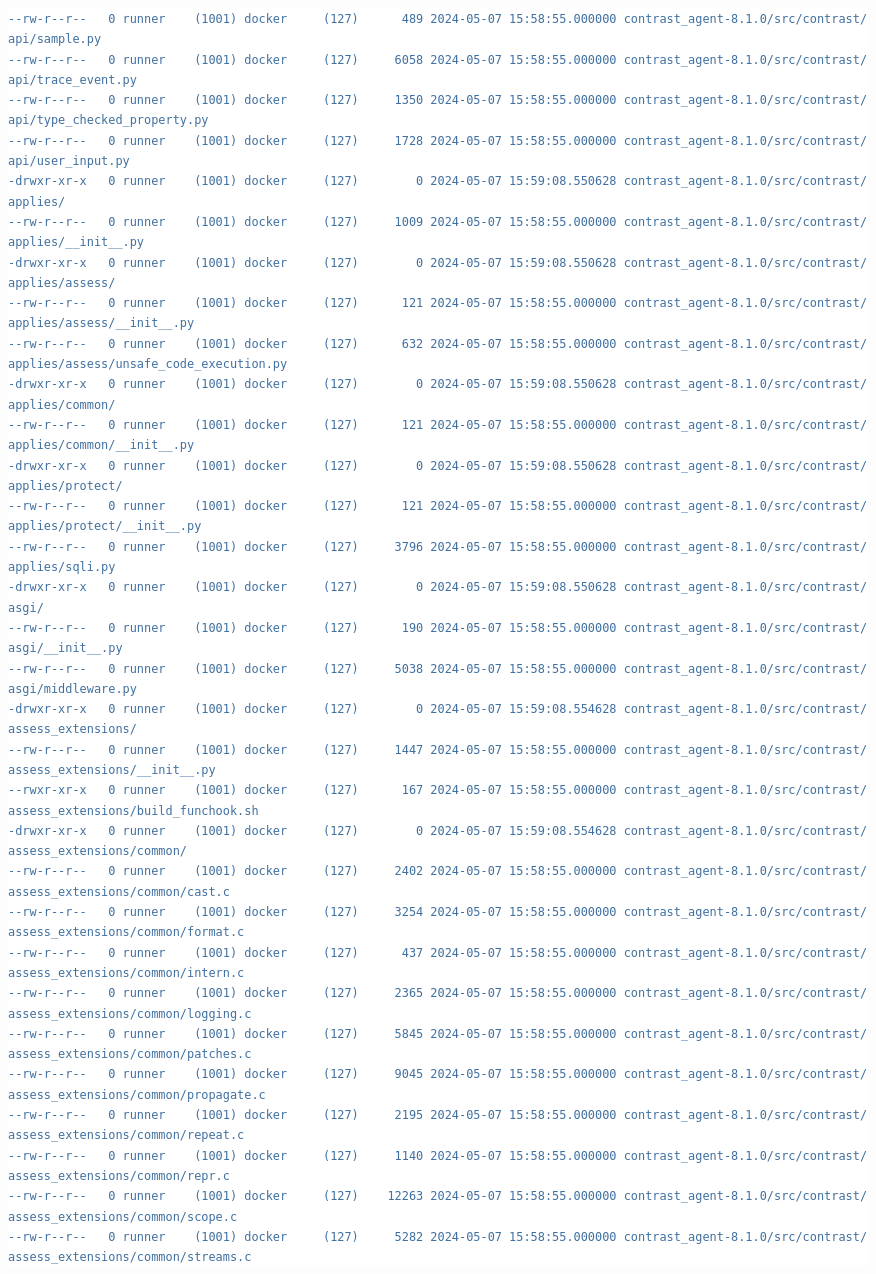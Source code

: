 ```diff
--rw-r--r--   0 runner    (1001) docker     (127)      489 2024-05-07 15:58:55.000000 contrast_agent-8.1.0/src/contrast/api/sample.py
--rw-r--r--   0 runner    (1001) docker     (127)     6058 2024-05-07 15:58:55.000000 contrast_agent-8.1.0/src/contrast/api/trace_event.py
--rw-r--r--   0 runner    (1001) docker     (127)     1350 2024-05-07 15:58:55.000000 contrast_agent-8.1.0/src/contrast/api/type_checked_property.py
--rw-r--r--   0 runner    (1001) docker     (127)     1728 2024-05-07 15:58:55.000000 contrast_agent-8.1.0/src/contrast/api/user_input.py
-drwxr-xr-x   0 runner    (1001) docker     (127)        0 2024-05-07 15:59:08.550628 contrast_agent-8.1.0/src/contrast/applies/
--rw-r--r--   0 runner    (1001) docker     (127)     1009 2024-05-07 15:58:55.000000 contrast_agent-8.1.0/src/contrast/applies/__init__.py
-drwxr-xr-x   0 runner    (1001) docker     (127)        0 2024-05-07 15:59:08.550628 contrast_agent-8.1.0/src/contrast/applies/assess/
--rw-r--r--   0 runner    (1001) docker     (127)      121 2024-05-07 15:58:55.000000 contrast_agent-8.1.0/src/contrast/applies/assess/__init__.py
--rw-r--r--   0 runner    (1001) docker     (127)      632 2024-05-07 15:58:55.000000 contrast_agent-8.1.0/src/contrast/applies/assess/unsafe_code_execution.py
-drwxr-xr-x   0 runner    (1001) docker     (127)        0 2024-05-07 15:59:08.550628 contrast_agent-8.1.0/src/contrast/applies/common/
--rw-r--r--   0 runner    (1001) docker     (127)      121 2024-05-07 15:58:55.000000 contrast_agent-8.1.0/src/contrast/applies/common/__init__.py
-drwxr-xr-x   0 runner    (1001) docker     (127)        0 2024-05-07 15:59:08.550628 contrast_agent-8.1.0/src/contrast/applies/protect/
--rw-r--r--   0 runner    (1001) docker     (127)      121 2024-05-07 15:58:55.000000 contrast_agent-8.1.0/src/contrast/applies/protect/__init__.py
--rw-r--r--   0 runner    (1001) docker     (127)     3796 2024-05-07 15:58:55.000000 contrast_agent-8.1.0/src/contrast/applies/sqli.py
-drwxr-xr-x   0 runner    (1001) docker     (127)        0 2024-05-07 15:59:08.550628 contrast_agent-8.1.0/src/contrast/asgi/
--rw-r--r--   0 runner    (1001) docker     (127)      190 2024-05-07 15:58:55.000000 contrast_agent-8.1.0/src/contrast/asgi/__init__.py
--rw-r--r--   0 runner    (1001) docker     (127)     5038 2024-05-07 15:58:55.000000 contrast_agent-8.1.0/src/contrast/asgi/middleware.py
-drwxr-xr-x   0 runner    (1001) docker     (127)        0 2024-05-07 15:59:08.554628 contrast_agent-8.1.0/src/contrast/assess_extensions/
--rw-r--r--   0 runner    (1001) docker     (127)     1447 2024-05-07 15:58:55.000000 contrast_agent-8.1.0/src/contrast/assess_extensions/__init__.py
--rwxr-xr-x   0 runner    (1001) docker     (127)      167 2024-05-07 15:58:55.000000 contrast_agent-8.1.0/src/contrast/assess_extensions/build_funchook.sh
-drwxr-xr-x   0 runner    (1001) docker     (127)        0 2024-05-07 15:59:08.554628 contrast_agent-8.1.0/src/contrast/assess_extensions/common/
--rw-r--r--   0 runner    (1001) docker     (127)     2402 2024-05-07 15:58:55.000000 contrast_agent-8.1.0/src/contrast/assess_extensions/common/cast.c
--rw-r--r--   0 runner    (1001) docker     (127)     3254 2024-05-07 15:58:55.000000 contrast_agent-8.1.0/src/contrast/assess_extensions/common/format.c
--rw-r--r--   0 runner    (1001) docker     (127)      437 2024-05-07 15:58:55.000000 contrast_agent-8.1.0/src/contrast/assess_extensions/common/intern.c
--rw-r--r--   0 runner    (1001) docker     (127)     2365 2024-05-07 15:58:55.000000 contrast_agent-8.1.0/src/contrast/assess_extensions/common/logging.c
--rw-r--r--   0 runner    (1001) docker     (127)     5845 2024-05-07 15:58:55.000000 contrast_agent-8.1.0/src/contrast/assess_extensions/common/patches.c
--rw-r--r--   0 runner    (1001) docker     (127)     9045 2024-05-07 15:58:55.000000 contrast_agent-8.1.0/src/contrast/assess_extensions/common/propagate.c
--rw-r--r--   0 runner    (1001) docker     (127)     2195 2024-05-07 15:58:55.000000 contrast_agent-8.1.0/src/contrast/assess_extensions/common/repeat.c
--rw-r--r--   0 runner    (1001) docker     (127)     1140 2024-05-07 15:58:55.000000 contrast_agent-8.1.0/src/contrast/assess_extensions/common/repr.c
--rw-r--r--   0 runner    (1001) docker     (127)    12263 2024-05-07 15:58:55.000000 contrast_agent-8.1.0/src/contrast/assess_extensions/common/scope.c
--rw-r--r--   0 runner    (1001) docker     (127)     5282 2024-05-07 15:58:55.000000 contrast_agent-8.1.0/src/contrast/assess_extensions/common/streams.c
```